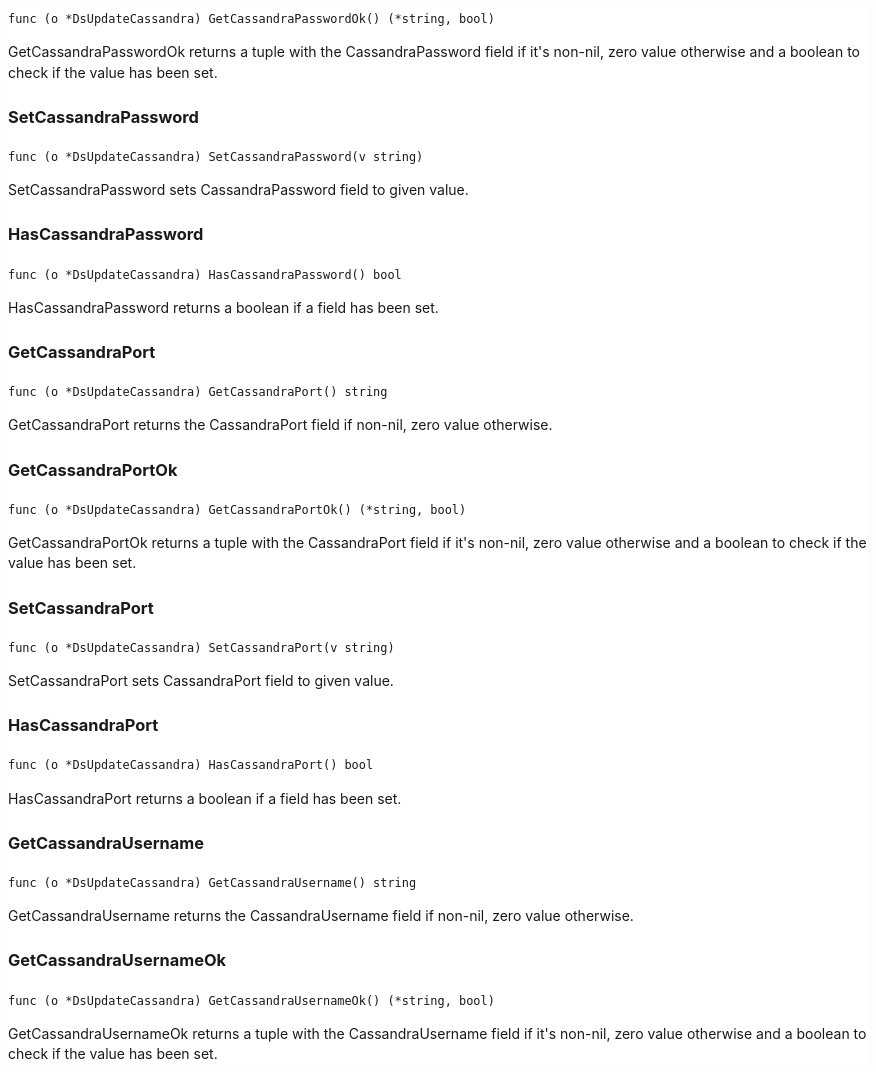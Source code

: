 `func (o *DsUpdateCassandra) GetCassandraPasswordOk() (*string, bool)`

GetCassandraPasswordOk returns a tuple with the CassandraPassword field if it's non-nil, zero value otherwise
and a boolean to check if the value has been set.

### SetCassandraPassword

`func (o *DsUpdateCassandra) SetCassandraPassword(v string)`

SetCassandraPassword sets CassandraPassword field to given value.

### HasCassandraPassword

`func (o *DsUpdateCassandra) HasCassandraPassword() bool`

HasCassandraPassword returns a boolean if a field has been set.

### GetCassandraPort

`func (o *DsUpdateCassandra) GetCassandraPort() string`

GetCassandraPort returns the CassandraPort field if non-nil, zero value otherwise.

### GetCassandraPortOk

`func (o *DsUpdateCassandra) GetCassandraPortOk() (*string, bool)`

GetCassandraPortOk returns a tuple with the CassandraPort field if it's non-nil, zero value otherwise
and a boolean to check if the value has been set.

### SetCassandraPort

`func (o *DsUpdateCassandra) SetCassandraPort(v string)`

SetCassandraPort sets CassandraPort field to given value.

### HasCassandraPort

`func (o *DsUpdateCassandra) HasCassandraPort() bool`

HasCassandraPort returns a boolean if a field has been set.

### GetCassandraUsername

`func (o *DsUpdateCassandra) GetCassandraUsername() string`

GetCassandraUsername returns the CassandraUsername field if non-nil, zero value otherwise.

### GetCassandraUsernameOk

`func (o *DsUpdateCassandra) GetCassandraUsernameOk() (*string, bool)`

GetCassandraUsernameOk returns a tuple with the CassandraUsername field if it's non-nil, zero value otherwise
and a boolean to check if the value has been set.
